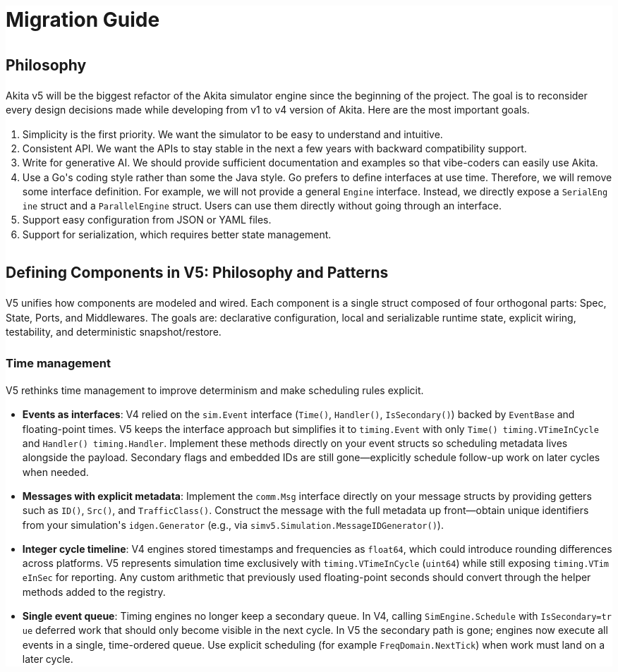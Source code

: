 # Migration Guide

## Philosophy

Akita v5 will be the biggest refactor of the Akita simulator engine since the beginning of the project. The goal is to reconsider every design decisions made while developing from v1 to v4 version of Akita. Here are the most important goals. 

1. Simplicity is the first priority. We want the simulator to be easy to understand and intuitive. 
2. Consistent API. We want the APIs to stay stable in the next a few years with backward compatibility support.
3. Write for generative AI. We should provide sufficient documentation and examples so that vibe-coders can easily use Akita. 
4. Use a Go's coding style rather than some the Java style. Go prefers to define interfaces at use time. Therefore, we will remove some interface definition. For example, we will not provide a general `Engine` interface. Instead, we directly expose a `SerialEngine` struct and a `ParallelEngine` struct. Users can use them directly without going through an interface.
5. Support easy configuration from JSON or YAML files. 
6. Support for serialization, which requires better state management. 


## Defining Components in V5: Philosophy and Patterns

V5 unifies how components are modeled and wired. Each component is a single struct composed of four orthogonal parts: Spec, State, Ports, and Middlewares. The goals are: declarative configuration, local and serializable runtime state, explicit wiring, testability, and deterministic snapshot/restore.

### Time management

V5 rethinks time management to improve determinism and make scheduling rules explicit.

- **Events as interfaces**: V4 relied on the `sim.Event` interface (`Time()`, `Handler()`, `IsSecondary()`) backed by `EventBase` and floating-point times. V5 keeps the interface approach but simplifies it to `timing.Event` with only `Time() timing.VTimeInCycle` and `Handler() timing.Handler`. Implement these methods directly on your event structs so scheduling metadata lives alongside the payload. Secondary flags and embedded IDs are still gone—explicitly schedule follow-up work on later cycles when needed.
- **Messages with explicit metadata**: Implement the `comm.Msg` interface directly on your message structs by providing getters such as `ID()`, `Src()`, and `TrafficClass()`. Construct the message with the full metadata up front—obtain unique identifiers from your simulation's `idgen.Generator` (e.g., via `simv5.Simulation.MessageIDGenerator()`).

- **Integer cycle timeline**: V4 engines stored timestamps and frequencies as `float64`, which could introduce rounding differences across platforms. V5 represents simulation time exclusively with `timing.VTimeInCycle` (`uint64`) while still exposing `timing.VTimeInSec` for reporting. Any custom arithmetic that previously used floating-point seconds should convert through the helper methods added to the registry.

- **Single event queue**: Timing engines no longer keep a secondary queue. In V4, calling `SimEngine.Schedule` with `IsSecondary=true` deferred work that should only become visible in the next cycle. In V5 the secondary path is gone; engines now execute all events in a single, time-ordered queue. Use explicit scheduling (for example `FreqDomain.NextTick`) when work must land on a later cycle.
